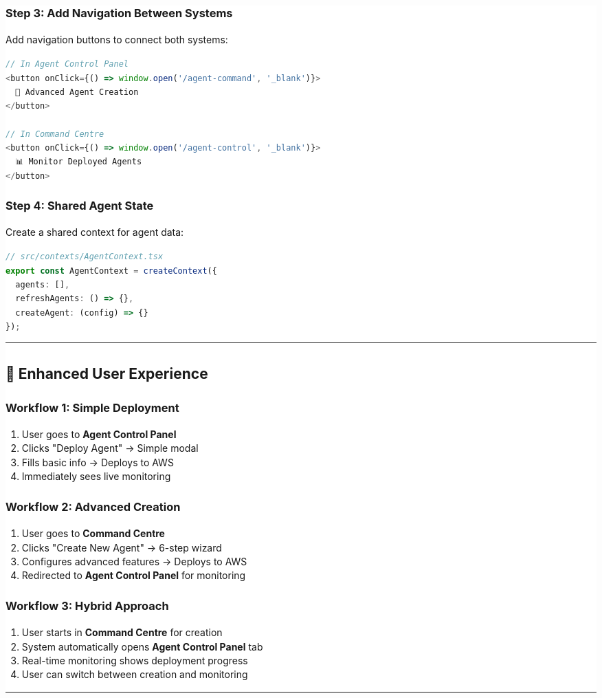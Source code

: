 ### **Step 3: Add Navigation Between Systems**
Add navigation buttons to connect both systems:

```typescript
// In Agent Control Panel
<button onClick={() => window.open('/agent-command', '_blank')}>
  🧠 Advanced Agent Creation
</button>

// In Command Centre
<button onClick={() => window.open('/agent-control', '_blank')}>
  📊 Monitor Deployed Agents
</button>
```

### **Step 4: Shared Agent State**
Create a shared context for agent data:

```typescript
// src/contexts/AgentContext.tsx
export const AgentContext = createContext({
  agents: [],
  refreshAgents: () => {},
  createAgent: (config) => {}
});
```

---

## 🎨 **Enhanced User Experience**

### **Workflow 1: Simple Deployment**
1. User goes to **Agent Control Panel**
2. Clicks "Deploy Agent" → Simple modal
3. Fills basic info → Deploys to AWS
4. Immediately sees live monitoring

### **Workflow 2: Advanced Creation**
1. User goes to **Command Centre**
2. Clicks "Create New Agent" → 6-step wizard
3. Configures advanced features → Deploys to AWS
4. Redirected to **Agent Control Panel** for monitoring

### **Workflow 3: Hybrid Approach**
1. User starts in **Command Centre** for creation
2. System automatically opens **Agent Control Panel** tab
3. Real-time monitoring shows deployment progress
4. User can switch between creation and monitoring

---
